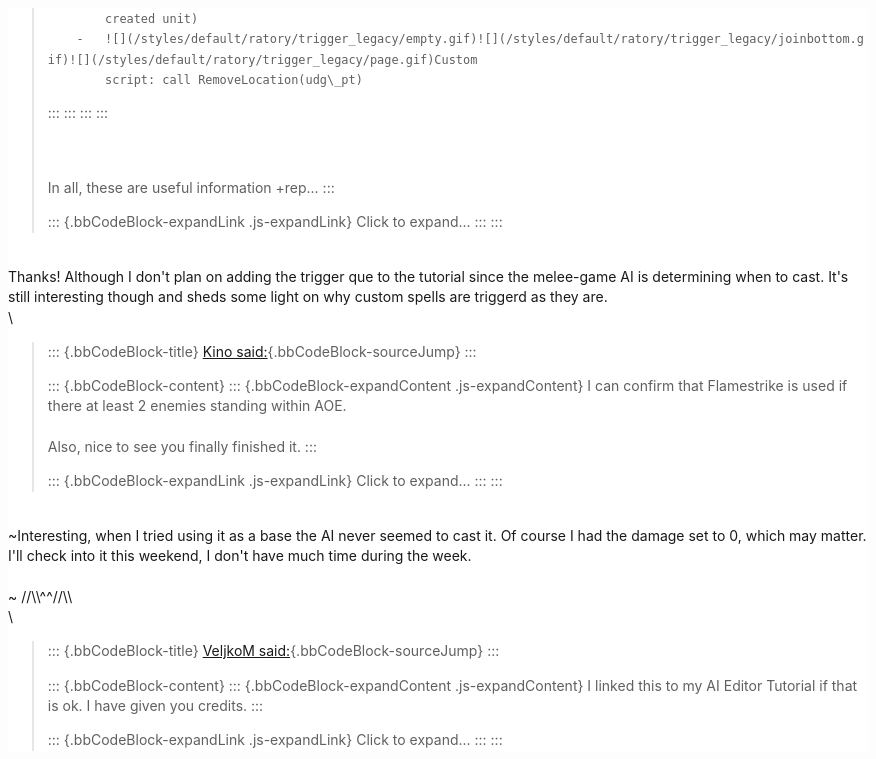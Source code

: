 >             created unit)
>         -   ![](/styles/default/ratory/trigger_legacy/empty.gif)![](/styles/default/ratory/trigger_legacy/joinbottom.gif)![](/styles/default/ratory/trigger_legacy/page.gif)Custom
>             script: call RemoveLocation(udg\_pt)
> :::
> :::
> :::
> :::
>
> \
> \
> In all, these are useful information +rep\...
> :::
>
> ::: {.bbCodeBlock-expandLink .js-expandLink}
> Click to expand\...
> :::
> :::

\
Thanks! Although I don\'t plan on adding the trigger que to the tutorial
since the melee-game AI is determining when to cast. It\'s still
interesting though and sheds some light on why custom spells are
triggerd as they are.\
\

> ::: {.bbCodeBlock-title}
> [Kino said:](/goto/post?id=1890442){.bbCodeBlock-sourceJump}
> :::
>
> ::: {.bbCodeBlock-content}
> ::: {.bbCodeBlock-expandContent .js-expandContent}
> I can confirm that Flamestrike is used if there at least 2 enemies
> standing within AOE.\
> \
> Also, nice to see you finally finished it.
> :::
>
> ::: {.bbCodeBlock-expandLink .js-expandLink}
> Click to expand\...
> :::
> :::

\
\~Interesting, when I tried using it as a base the AI never seemed to
cast it. Of course I had the damage set to 0, which may matter. I\'ll
check into it this weekend, I don\'t have much time during the week.\
\
\~ //\\\\\^\^//\\\\\
\

> ::: {.bbCodeBlock-title}
> [VeljkoM said:](/goto/post?id=1890743){.bbCodeBlock-sourceJump}
> :::
>
> ::: {.bbCodeBlock-content}
> ::: {.bbCodeBlock-expandContent .js-expandContent}
> I linked this to my AI Editor Tutorial if that is ok. I have given you
> credits.
> :::
>
> ::: {.bbCodeBlock-expandLink .js-expandLink}
> Click to expand\...
> :::
> :::
